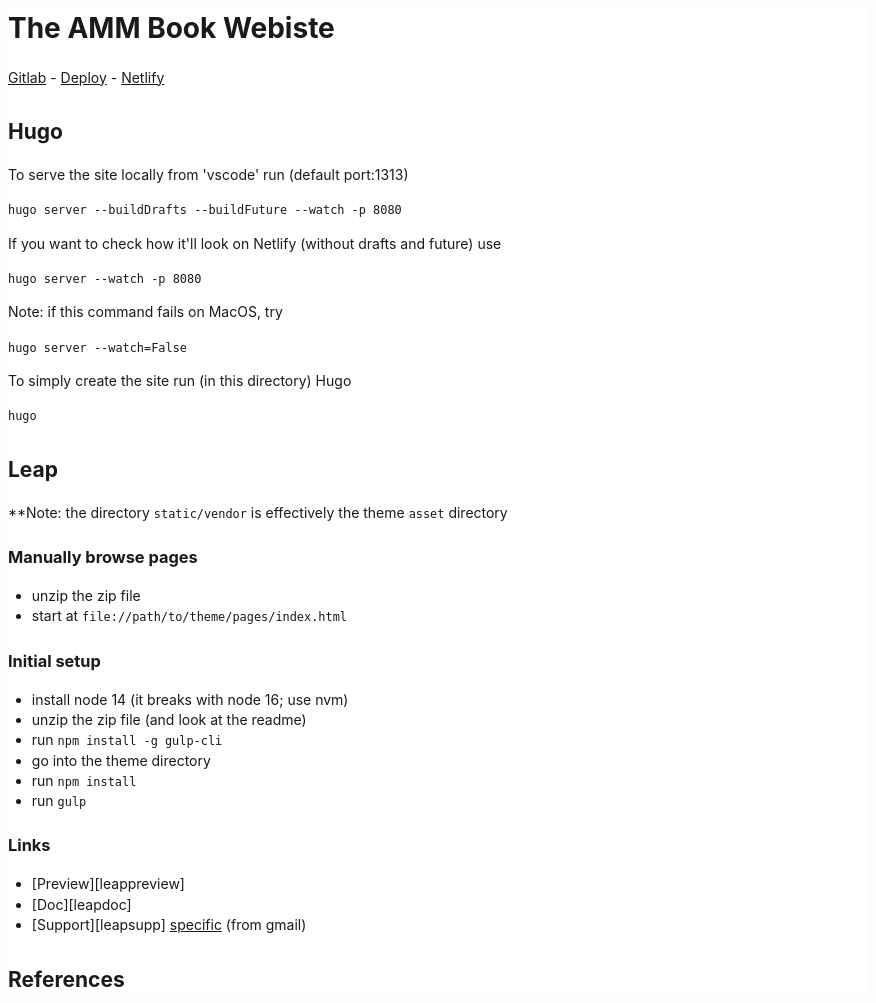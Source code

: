 The AMM Book Webiste
=============================

[Gitlab][urlGitlab] - [Deploy][urlDeploy] - [Netlify][urlNetlifyControl]

[urlGitlab]:https://gitlab.com/oditorium/leaptest
[urlDeploy]:https://happy-bohr-aab536.netlify.app/
[urlNetlifyControl]:https://app.netlify.com/sites/happy-bohr-aab536/overview


## Hugo

To serve the site locally from 'vscode' run (default port:1313)

    hugo server --buildDrafts --buildFuture --watch -p 8080

If you want to check how it'll look on Netlify (without drafts and future) use

    hugo server --watch -p 8080

Note: if this command fails on MacOS, try

    hugo server --watch=False
    
To simply create the site run (in this directory) Hugo

    hugo


## Leap

**Note: the directory `static/vendor` is effectively the theme `asset` directory

### Manually browse pages

- unzip the zip file
- start at `file://path/to/theme/pages/index.html`

### Initial setup

- install node 14 (it breaks with node 16; use nvm)
- unzip the zip file (and look at the readme)
- run `npm install -g gulp-cli`
- go into the theme directory
- run `npm install`
- run `gulp`


### Links

- [Preview][leappreview]
- [Doc][leapdoc]
- [Support][leapsupp] [specific](mailto:support@mrare.co) (from gmail)




## References
